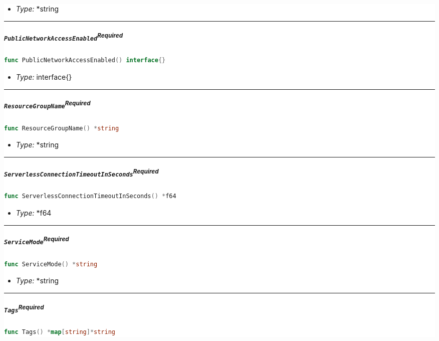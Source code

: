 - *Type:* *string

---

##### `PublicNetworkAccessEnabled`<sup>Required</sup> <a name="PublicNetworkAccessEnabled" id="@cdktf/provider-azurerm.signalrService.SignalrService.property.publicNetworkAccessEnabled"></a>

```go
func PublicNetworkAccessEnabled() interface{}
```

- *Type:* interface{}

---

##### `ResourceGroupName`<sup>Required</sup> <a name="ResourceGroupName" id="@cdktf/provider-azurerm.signalrService.SignalrService.property.resourceGroupName"></a>

```go
func ResourceGroupName() *string
```

- *Type:* *string

---

##### `ServerlessConnectionTimeoutInSeconds`<sup>Required</sup> <a name="ServerlessConnectionTimeoutInSeconds" id="@cdktf/provider-azurerm.signalrService.SignalrService.property.serverlessConnectionTimeoutInSeconds"></a>

```go
func ServerlessConnectionTimeoutInSeconds() *f64
```

- *Type:* *f64

---

##### `ServiceMode`<sup>Required</sup> <a name="ServiceMode" id="@cdktf/provider-azurerm.signalrService.SignalrService.property.serviceMode"></a>

```go
func ServiceMode() *string
```

- *Type:* *string

---

##### `Tags`<sup>Required</sup> <a name="Tags" id="@cdktf/provider-azurerm.signalrService.SignalrService.property.tags"></a>

```go
func Tags() *map[string]*string
```
